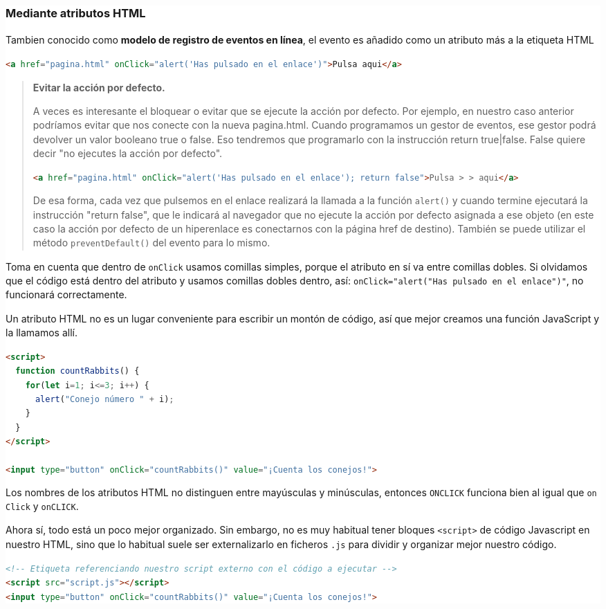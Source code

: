 ### Mediante atributos HTML

Tambien conocido como **modelo de registro de eventos en línea**, el evento es añadido como un atributo más a la etiqueta HTML

```html
<a href="pagina.html" onClick="alert('Has pulsado en el enlace')">Pulsa aqui</a>
```
> **Evitar la acción por defecto.**
> 
> A veces es interesante el bloquear o evitar que se ejecute la acción por defecto. Por ejemplo, en nuestro caso anterior podríamos evitar que nos conecte con la nueva pagina.html. Cuando programamos un gestor de eventos, ese gestor podrá devolver un valor booleano true o false. Eso tendremos que programarlo con la instrucción return true|false. False quiere decir "no ejecutes la acción por defecto".
> ```html
> <a href="pagina.html" onClick="alert('Has pulsado en el enlace'); return false">Pulsa > > aqui</a>
> ```
> De esa forma, cada vez que pulsemos en el enlace realizará la llamada a la función `alert()` y cuando termine ejecutará la instrucción "return false", que le indicará al navegador que no ejecute la acción por defecto asignada a ese objeto (en este caso la acción por defecto de un hiperenlace es conectarnos con la página href de destino).
> También se puede utilizar el método `preventDefault()` del evento para lo mismo.

Toma en cuenta que dentro de `onClick` usamos comillas simples, porque el atributo en sí va entre comillas dobles. Si olvidamos que el código está dentro del atributo y usamos comillas dobles dentro, así: `onClick="alert("Has pulsado en el enlace")"`, no funcionará correctamente.

Un atributo HTML no es un lugar conveniente para escribir un montón de código, así que mejor creamos una función JavaScript y la llamamos allí.

```html
<script>
  function countRabbits() {
    for(let i=1; i<=3; i++) {
      alert("Conejo número " + i);
    }
  }
</script>

<input type="button" onClick="countRabbits()" value="¡Cuenta los conejos!">
```

Los nombres de los atributos HTML no distinguen entre mayúsculas y minúsculas, entonces `ONCLICK` funciona bien al igual que `onClick` y `onCLICK`.

Ahora sí, todo está un poco mejor organizado. Sin embargo, no es muy habitual tener bloques `<script>` de código Javascript en nuestro HTML, sino que lo habitual suele ser externalizarlo en ficheros `.js` para dividir y organizar mejor nuestro código.

```html
<!-- Etiqueta referenciando nuestro script externo con el código a ejecutar -->
<script src="script.js"></script>
<input type="button" onClick="countRabbits()" value="¡Cuenta los conejos!">
```
